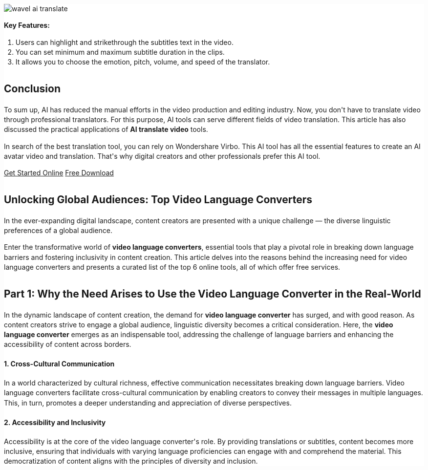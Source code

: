 ![wavel ai translate](https://images.wondershare.com/virbo/article/video-creation-with-ai-into-reality-5.jpg)

**Key Features:**

1. Users can highlight and strikethrough the subtitles text in the video.
2. You can set minimum and maximum subtitle duration in the clips.
3. It allows you to choose the emotion, pitch, volume, and speed of the translator.

## Conclusion

To sum up, AI has reduced the manual efforts in the video production and editing industry. Now, you don't have to translate video through professional translators. For this purpose, AI tools can serve different fields of video translation. This article has also discussed the practical applications of **AI translate video** tools.

In search of the best translation tool, you can rely on Wondershare Virbo. This AI tool has all the essential features to create an AI avatar video and translation. That's why digital creators and other professionals prefer this AI tool.

[Get Started Online](https://tools.techidaily.com/wondershare/virbo/download/) [Free Download](https://tools.techidaily.com/wondershare/virbo/download/)


## Unlocking Global Audiences: Top Video Language Converters

In the ever-expanding digital landscape, content creators are presented with a unique challenge — the diverse linguistic preferences of a global audience.

Enter the transformative world of **video language converters**, essential tools that play a pivotal role in breaking down language barriers and fostering inclusivity in content creation. This article delves into the reasons behind the increasing need for video language converters and presents a curated list of the top 6 online tools, all of which offer free services.

## Part 1: Why the Need Arises to Use the Video Language Converter in the Real-World

In the dynamic landscape of content creation, the demand for **video language converter** has surged, and with good reason. As content creators strive to engage a global audience, linguistic diversity becomes a critical consideration. Here, the **video language converter** emerges as an indispensable tool, addressing the challenge of language barriers and enhancing the accessibility of content across borders.

#### 1\. Cross-Cultural Communication

In a world characterized by cultural richness, effective communication necessitates breaking down language barriers. Video language converters facilitate cross-cultural communication by enabling creators to convey their messages in multiple languages. This, in turn, promotes a deeper understanding and appreciation of diverse perspectives.

#### 2\. Accessibility and Inclusivity

Accessibility is at the core of the video language converter's role. By providing translations or subtitles, content becomes more inclusive, ensuring that individuals with varying language proficiencies can engage with and comprehend the material. This democratization of content aligns with the principles of diversity and inclusion.
